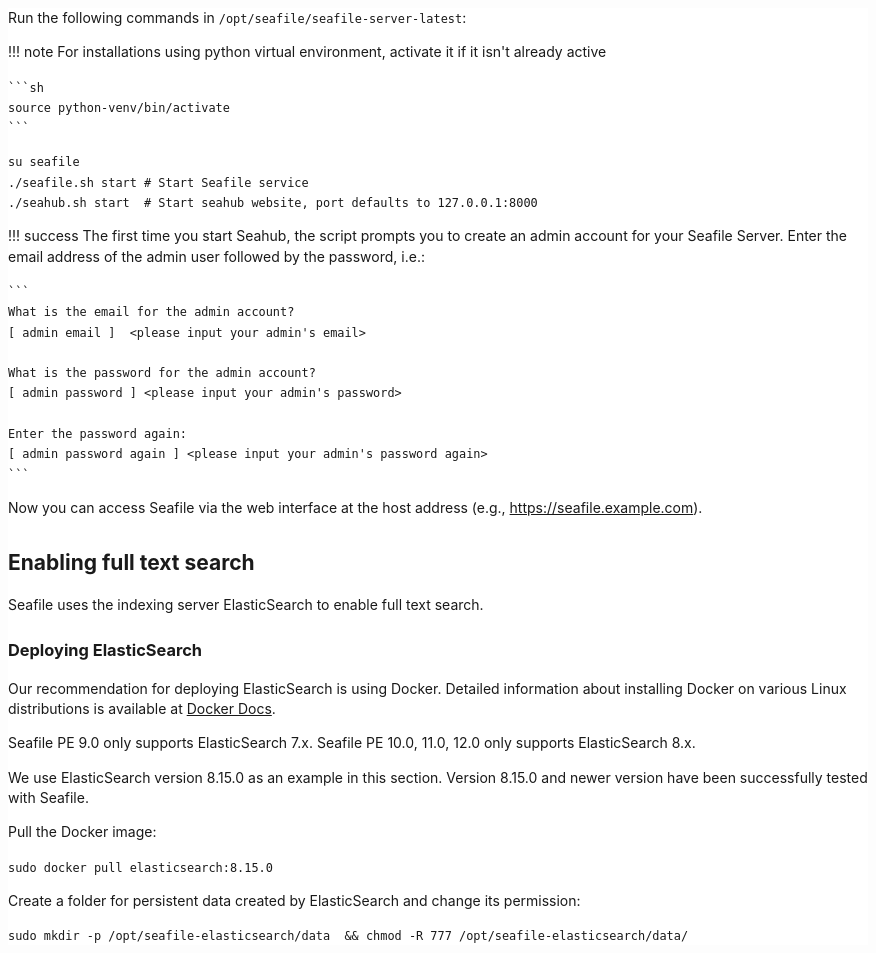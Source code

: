 Run the following commands in `/opt/seafile/seafile-server-latest`:

!!! note
    For installations using python virtual environment, activate it if it isn't already active

    ```sh 
    source python-venv/bin/activate
    ```

```
su seafile
./seafile.sh start # Start Seafile service
./seahub.sh start  # Start seahub website, port defaults to 127.0.0.1:8000
```

!!! success
    The first time you start Seahub, the script prompts you to create an admin account for your Seafile Server. Enter the email address of the admin user followed by the password, i.e.:

    ```
    What is the email for the admin account?
    [ admin email ]  <please input your admin's email>

    What is the password for the admin account?
    [ admin password ] <please input your admin's password>

    Enter the password again:
    [ admin password again ] <please input your admin's password again>
    ```

Now you can access Seafile via the web interface at the host address (e.g., https://seafile.example.com).


## Enabling full text search

Seafile uses the indexing server ElasticSearch to enable full text search.


### Deploying ElasticSearch

Our recommendation for deploying ElasticSearch is using Docker. Detailed information about installing Docker on various Linux distributions is available at [Docker Docs](https://docs.docker.com/engine/install/).

Seafile PE 9.0 only supports ElasticSearch 7.x. Seafile PE 10.0, 11.0, 12.0 only supports ElasticSearch 8.x.

We use ElasticSearch version 8.15.0 as an example in this section. Version 8.15.0 and newer version have been successfully tested with Seafile.


Pull the Docker image:
```
sudo docker pull elasticsearch:8.15.0
```

Create a folder for persistent data created by ElasticSearch and change its permission:
```
sudo mkdir -p /opt/seafile-elasticsearch/data  && chmod -R 777 /opt/seafile-elasticsearch/data/
```
